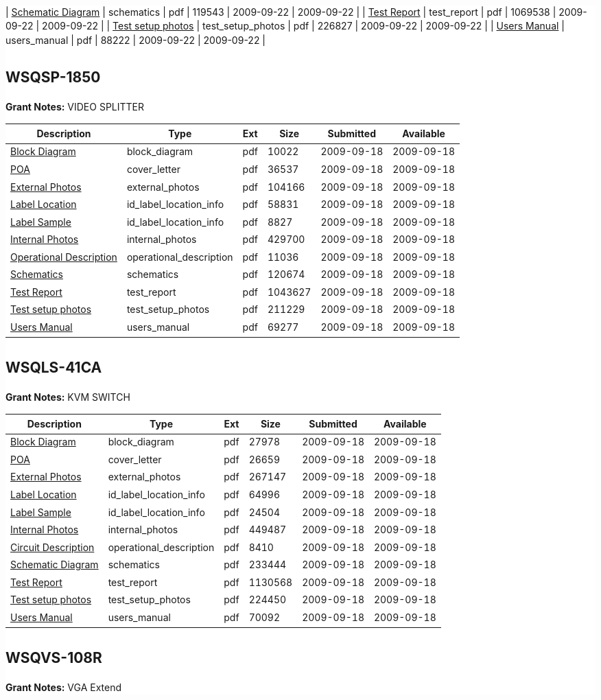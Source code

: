 | [Schematic Diagram](WSQLS-41JA/ef8f9b6d5b0b2bf600012cc352d12017/1173175.pdf) | schematics | pdf | 119543 | 2009-09-22 | 2009-09-22 |
| [Test Report](WSQLS-41JA/ef8f9b6d5b0b2bf600012cc352d12017/1173176.pdf) | test_report | pdf | 1069538 | 2009-09-22 | 2009-09-22 |
| [Test setup photos](WSQLS-41JA/ef8f9b6d5b0b2bf600012cc352d12017/1173177.pdf) | test_setup_photos | pdf | 226827 | 2009-09-22 | 2009-09-22 |
| [Users Manual](WSQLS-41JA/ef8f9b6d5b0b2bf600012cc352d12017/1173178.pdf) | users_manual | pdf | 88222 | 2009-09-22 | 2009-09-22 |
## WSQSP-1850
**Grant Notes:** VIDEO SPLITTER

| Description | Type | Ext | Size | Submitted | Available |
| ----------- | ---- | --- | ---- | --------- | --------- |
| [Block Diagram](WSQSP-1850/a3515114fc801c17edc7c482feaa1cad/1171969.pdf) | block_diagram | pdf | 10022 | 2009-09-18 | 2009-09-18 |
| [POA](WSQSP-1850/a3515114fc801c17edc7c482feaa1cad/1171975.pdf) | cover_letter | pdf | 36537 | 2009-09-18 | 2009-09-18 |
| [External Photos](WSQSP-1850/a3515114fc801c17edc7c482feaa1cad/1171970.pdf) | external_photos | pdf | 104166 | 2009-09-18 | 2009-09-18 |
| [Label Location](WSQSP-1850/a3515114fc801c17edc7c482feaa1cad/1171971.pdf) | id_label_location_info | pdf | 58831 | 2009-09-18 | 2009-09-18 |
| [Label Sample](WSQSP-1850/a3515114fc801c17edc7c482feaa1cad/1171972.pdf) | id_label_location_info | pdf | 8827 | 2009-09-18 | 2009-09-18 |
| [Internal Photos](WSQSP-1850/a3515114fc801c17edc7c482feaa1cad/1171973.pdf) | internal_photos | pdf | 429700 | 2009-09-18 | 2009-09-18 |
| [Operational Description](WSQSP-1850/a3515114fc801c17edc7c482feaa1cad/1018689.pdf) | operational_description | pdf | 11036 | 2009-09-18 | 2009-09-18 |
| [Schematics](WSQSP-1850/a3515114fc801c17edc7c482feaa1cad/1171976.pdf) | schematics | pdf | 120674 | 2009-09-18 | 2009-09-18 |
| [Test Report](WSQSP-1850/a3515114fc801c17edc7c482feaa1cad/1171977.pdf) | test_report | pdf | 1043627 | 2009-09-18 | 2009-09-18 |
| [Test setup photos](WSQSP-1850/a3515114fc801c17edc7c482feaa1cad/1171978.pdf) | test_setup_photos | pdf | 211229 | 2009-09-18 | 2009-09-18 |
| [Users Manual](WSQSP-1850/a3515114fc801c17edc7c482feaa1cad/1171979.pdf) | users_manual | pdf | 69277 | 2009-09-18 | 2009-09-18 |
## WSQLS-41CA
**Grant Notes:** KVM SWITCH

| Description | Type | Ext | Size | Submitted | Available |
| ----------- | ---- | --- | ---- | --------- | --------- |
| [Block Diagram](WSQLS-41CA/494c7027700833ed7bd1f01d5ed48732/1171958.pdf) | block_diagram | pdf | 27978 | 2009-09-18 | 2009-09-18 |
| [POA](WSQLS-41CA/494c7027700833ed7bd1f01d5ed48732/1171964.pdf) | cover_letter | pdf | 26659 | 2009-09-18 | 2009-09-18 |
| [External Photos](WSQLS-41CA/494c7027700833ed7bd1f01d5ed48732/1171960.pdf) | external_photos | pdf | 267147 | 2009-09-18 | 2009-09-18 |
| [Label Location](WSQLS-41CA/494c7027700833ed7bd1f01d5ed48732/1171961.pdf) | id_label_location_info | pdf | 64996 | 2009-09-18 | 2009-09-18 |
| [Label Sample](WSQLS-41CA/494c7027700833ed7bd1f01d5ed48732/1171962.pdf) | id_label_location_info | pdf | 24504 | 2009-09-18 | 2009-09-18 |
| [Internal Photos](WSQLS-41CA/494c7027700833ed7bd1f01d5ed48732/1171963.pdf) | internal_photos | pdf | 449487 | 2009-09-18 | 2009-09-18 |
| [Circuit Description](WSQLS-41CA/494c7027700833ed7bd1f01d5ed48732/1171959.pdf) | operational_description | pdf | 8410 | 2009-09-18 | 2009-09-18 |
| [Schematic Diagram](WSQLS-41CA/494c7027700833ed7bd1f01d5ed48732/1171965.pdf) | schematics | pdf | 233444 | 2009-09-18 | 2009-09-18 |
| [Test Report](WSQLS-41CA/494c7027700833ed7bd1f01d5ed48732/1171966.pdf) | test_report | pdf | 1130568 | 2009-09-18 | 2009-09-18 |
| [Test setup photos](WSQLS-41CA/494c7027700833ed7bd1f01d5ed48732/1171967.pdf) | test_setup_photos | pdf | 224450 | 2009-09-18 | 2009-09-18 |
| [Users Manual](WSQLS-41CA/494c7027700833ed7bd1f01d5ed48732/1171968.pdf) | users_manual | pdf | 70092 | 2009-09-18 | 2009-09-18 |
## WSQVS-108R
**Grant Notes:** VGA Extend
